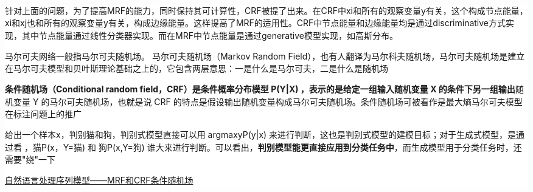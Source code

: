 针对上面的问题，为了提高MRF的能力，同时保持其可计算性，CRF被提了出来。在CRF中xi和所有的观察变量y有关，这个构成节点能量，xi和xj也和所有的观察变量y有关，构成边缘能量。这样提高了MRF的适用性。CRF中节点能量和边缘能量均是通过discriminative方式实现，其中节点能量通过线性分类器实现。而在MRF中节点能量是通过generative模型实现，如高斯分布。



马尔可夫网络一般指马尔可夫随机场。 马尔可夫随机场（Markov Random Field），也有人翻译为马尔科夫随机场，马尔可夫随机场是建立在马尔可夫模型和贝叶斯理论基础之上的，它包含两层意思：一是什么是马尔可夫，二是什么是随机场





**条件随机场（Conditional random field，CRF）**是条件概率分布模型 P(Y|X) ，表示的是给定一组输入随机变量 X 的条件下另**一组输出**随机变量 Y 的马尔可夫随机场，也就是说 CRF 的特点是假设输出随机变量构成马尔可夫随机场。条件随机场可被看作是最大熵马尔可夫模型在标注问题上的推广



给出一个样本x，判别猫和狗，判别式模型直接可以用 arg⁡maxyP(y|x) 来进行判断，这也是判别式模型的建模目标；对于生成式模型，是通过看 ，猫P(x，Y=猫) 和 狗P(x,Y=狗) 谁大来进行判断。可以看出，**判别模型能更直接应用到分类任务中**，而生成模型用于分类任务时，还需要"绕"一下





[自然语言处理序列模型——MRF和CRF条件随机场](http://mp.ofweek.com/it/a456714949277)
